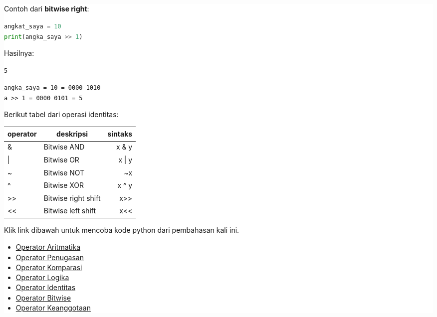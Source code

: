 Contoh dari **bitwise right**:

```python
angkat_saya = 10
print(angka_saya >> 1)
```

Hasilnya:

```bash
5
```

```
angka_saya = 10 = 0000 1010
a >> 1 = 0000 0101 = 5
```

Berikut tabel dari operasi identitas:

| operator | deskripsi           | sintaks |
| :------- | ------------------- | ------: |
| &        | Bitwise AND         |   x & y |
| \|       | Bitwise OR          |  x \| y |
| ~        | Bitwise NOT         |      ~x |
| ^        | Bitwise XOR         |   x ^ y |
| >>       | Bitwise right shift |     x>> |
| <<       | Bitwise left shift  |     x<< |


Klik link dibawah untuk mencoba kode python dari pembahasan kali ini.

- [Operator Aritmatika](operator_aritmatika.py)
- [Operator Penugasan](operator_penugasan.py)
- [Operator Komparasi](operator_perbandingan.py)
- [Operator Logika](operator_logika.py)
- [Operator Identitas](operator_identitas.py)
- [Operator Bitwise](operator_bitwise.py)
- [Operator Keanggotaan](operator_keanggotaan.py)


